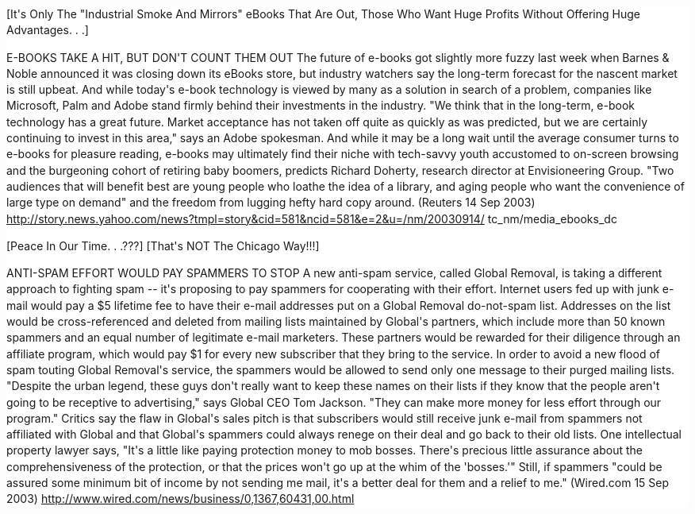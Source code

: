
[It's Only The "Industrial Smoke And Mirrors" eBooks That Are Out,
Those Who Want Huge Profits Without Offering Huge Advantages. . .]

E-BOOKS TAKE A HIT, BUT DON'T COUNT THEM OUT
The future of e-books got slightly more fuzzy last week when Barnes & Noble
announced it was closing down its eBooks store, but industry watchers say
the long-term forecast for the nascent market is still upbeat. And while
today's e-book technology is viewed by many as a solution in search of a
problem, companies like Microsoft, Palm and Adobe stand firmly behind their
investments in the industry. "We think that in the long-term, e-book
technology has a great future. Market acceptance has not taken off quite as
quickly as was predicted, but we are certainly continuing to invest in this
area," says an Adobe spokesman. And while it may be a long wait until the
average consumer turns to e-books for pleasure reading, e-books may
ultimately find their niche with tech-savvy youth accustomed to on-screen
browsing and the burgeoning cohort of retiring baby boomers, predicts
Richard Doherty, research director at Envisioneering Group. "Two audiences
that will benefit best are young people who loathe the idea of a library,
and aging people who want the convenience of large type on demand" and the
freedom from lugging hefty hard copy around. (Reuters 14 Sep 2003)
http://story.news.yahoo.com/news?tmpl=story&cid=581&ncid=581&e=2&u=/nm/20030914/
tc_nm/media_ebooks_dc


[Peace In Our Time. . .???]  [That's NOT The Chicago Way!!!]

ANTI-SPAM EFFORT WOULD PAY SPAMMERS TO STOP
A new anti-spam service, called Global Removal, is taking a different
approach to fighting spam -- it's proposing to pay spammers for cooperating
with their effort. Internet users fed up with junk e-mail would pay a $5
lifetime fee to have their e-mail addresses put on a Global Removal
do-not-spam list. Addresses on the list would be cross-referenced and
deleted from mailing lists maintained by Global's partners, which include
more than 50 known spammers and an equal number of legitimate e-mail
marketers. These partners would be rewarded for their diligence through an
affiliate program, which would pay $1 for every new subscriber that they
bring to the service. In order to avoid a new flood of spam touting Global
Removal's service, the spammers would be allowed to send only one message
to their purged mailing lists. "Despite the urban legend, these guys don't
really want to keep these names on their lists if they know that the people
aren't going to be receptive to advertising," says Global CEO Tom Jackson.
"They can make more money for less effort through our program." Critics say
the flaw in Global's sales pitch is that subscribers would still receive
junk e-mail from spammers not affiliated with Global and that Global's
spammers could always renege on their deal and go back to their old lists.
One intellectual property lawyer says, "It's a little like paying
protection money to mob bosses. There's precious little assurance about the
comprehensiveness of the protection, or that the prices won't go up at the
whim of the 'bosses.'" Still, if spammers "could be assured some minimum
bit of income by not sending me mail, it's a better deal for them and a
relief to me." (Wired.com 15 Sep 2003)
http://www.wired.com/news/business/0,1367,60431,00.html

